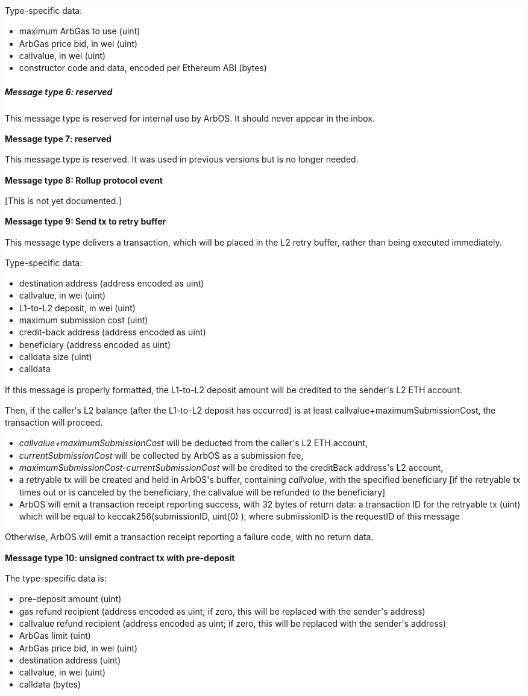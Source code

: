 Type-specific data:

* maximum ArbGas to use (uint)
* ArbGas price bid, in wei (uint)
* callvalue, in wei (uint)
* constructor code and data, encoded per Ethereum ABI (bytes)

##### Message type 6: reserved

This message type is reserved for internal use by ArbOS. It should never appear in the inbox.

**Message type 7: reserved**

This message type is reserved.  It was used in previous versions but is no longer needed.

**Message type 8: Rollup protocol event**

[This is not yet documented.]

**Message type 9: Send tx to retry buffer**

This message type delivers a transaction, which will be placed in the L2 retry buffer, rather than being executed immediately. 

Type-specific data:

* destination address (address encoded as uint)
* callvalue, in wei (uint)
* L1-to-L2 deposit, in wei (uint)
* maximum submission cost (uint)
* credit-back address (address encoded as uint)
* beneficiary (address encoded as uint)
* calldata size (uint)
* calldata

If this message is properly formatted, the L1-to-L2 deposit amount will be credited to the sender's L2 ETH account. 

Then, if the caller's L2 balance (after the L1-to-L2 deposit has occurred) is at least callvalue+maximumSubmissionCost, the transaction will proceed. 

* *callvalue+maximumSubmissionCost* will be deducted from the caller's L2 ETH account,
* *currentSubmissionCost* will be collected by ArbOS as a submission fee,
* *maximumSubmissionCost-currentSubmissionCost* will be credited to the creditBack address's L2 account,
* a retryable tx will be created and held in ArbOS's buffer, containing *callvalue*, with the specified beneficiary [if the retryable tx times out or is canceled by the beneficiary, the callvalue will be refunded to the beneficiary]
* ArbOS will emit a transaction receipt reporting success, with 32 bytes of return data: a transaction ID for the retryable tx (uint) which will be equal to keccak256(submissionID, uint(0) ), where submissionID is the requestID of this message

Otherwise, ArbOS will emit a transaction receipt reporting a failure code, with no return data.

**Message type 10: unsigned contract tx with pre-deposit**

The type-specific data is:

* pre-deposit amount (uint)
* gas refund recipient (address encoded as uint; if zero, this will be replaced with the sender's address)
* callvalue refund recipient (address encoded as uint; if zero, this will be replaced with the sender's address)
* ArbGas limit (uint)
* ArbGas price bid, in wei (uint)
* destination address (uint)
* callvalue, in wei (uint)
* calldata (bytes)
